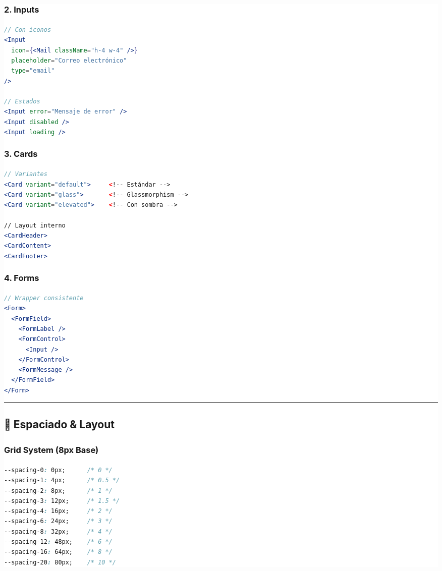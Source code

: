 ### **2. Inputs**
```jsx
// Con iconos
<Input 
  icon={<Mail className="h-4 w-4" />}
  placeholder="Correo electrónico"
  type="email"
/>

// Estados
<Input error="Mensaje de error" />
<Input disabled />
<Input loading />
```

### **3. Cards**
```jsx
// Variantes
<Card variant="default">     <!-- Estándar -->
<Card variant="glass">       <!-- Glassmorphism -->
<Card variant="elevated">    <!-- Con sombra -->

// Layout interno
<CardHeader>
<CardContent>
<CardFooter>
```

### **4. Forms**
```jsx
// Wrapper consistente
<Form>
  <FormField>
    <FormLabel />
    <FormControl>
      <Input />
    </FormControl>
    <FormMessage />
  </FormField>
</Form>
```

---

## 📐 **Espaciado & Layout**

### **Grid System (8px Base)**
```css
--spacing-0: 0px;      /* 0 */
--spacing-1: 4px;      /* 0.5 */
--spacing-2: 8px;      /* 1 */
--spacing-3: 12px;     /* 1.5 */
--spacing-4: 16px;     /* 2 */
--spacing-6: 24px;     /* 3 */
--spacing-8: 32px;     /* 4 */
--spacing-12: 48px;    /* 6 */
--spacing-16: 64px;    /* 8 */
--spacing-20: 80px;    /* 10 */
```
